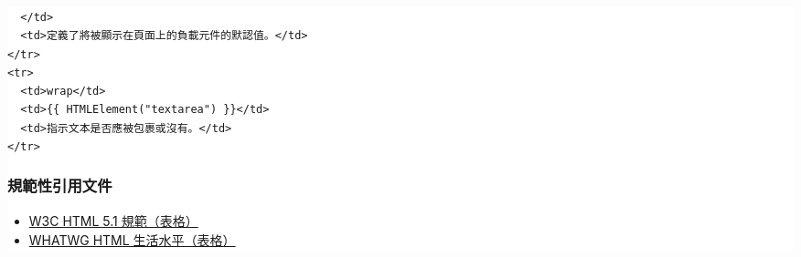       </td>
      <td>定義了將被顯示在頁面上的負載元件的默認值。</td>
    </tr>
    <tr>
      <td>wrap</td>
      <td>{{ HTMLElement("textarea") }}</td>
      <td>指示文本是否應被包裹或沒有。</td>
    </tr>
  </tbody>
</table>

### 規範性引用文件

- [W3C HTML 5.1 規範（表格）](https://www.w3.org/html/wg/drafts/html/master/forms.html#forms)
- [WHATWG HTML 生活水平（表格）](https://www.whatwg.org/specs/web-apps/current-work/multipage/forms.html#forms)
